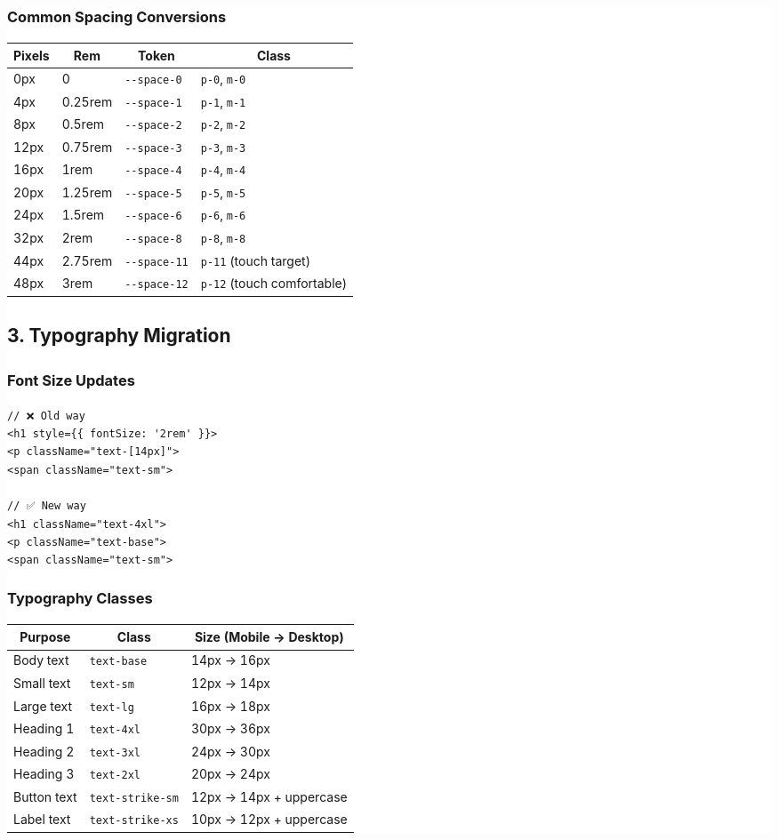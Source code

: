 ### Common Spacing Conversions

| Pixels | Rem | Token | Class |
|--------|-----|-------|-------|
| 0px | 0 | `--space-0` | `p-0`, `m-0` |
| 4px | 0.25rem | `--space-1` | `p-1`, `m-1` |
| 8px | 0.5rem | `--space-2` | `p-2`, `m-2` |
| 12px | 0.75rem | `--space-3` | `p-3`, `m-3` |
| 16px | 1rem | `--space-4` | `p-4`, `m-4` |
| 20px | 1.25rem | `--space-5` | `p-5`, `m-5` |
| 24px | 1.5rem | `--space-6` | `p-6`, `m-6` |
| 32px | 2rem | `--space-8` | `p-8`, `m-8` |
| 44px | 2.75rem | `--space-11` | `p-11` (touch target) |
| 48px | 3rem | `--space-12` | `p-12` (touch comfortable) |

## 3. Typography Migration

### Font Size Updates

```tsx
// ❌ Old way
<h1 style={{ fontSize: '2rem' }}>
<p className="text-[14px]">
<span className="text-sm">

// ✅ New way
<h1 className="text-4xl">
<p className="text-base">
<span className="text-sm">
```

### Typography Classes

| Purpose | Class | Size (Mobile → Desktop) |
|---------|-------|------------------------|
| Body text | `text-base` | 14px → 16px |
| Small text | `text-sm` | 12px → 14px |
| Large text | `text-lg` | 16px → 18px |
| Heading 1 | `text-4xl` | 30px → 36px |
| Heading 2 | `text-3xl` | 24px → 30px |
| Heading 3 | `text-2xl` | 20px → 24px |
| Button text | `text-strike-sm` | 12px → 14px + uppercase |
| Label text | `text-strike-xs` | 10px → 12px + uppercase |
